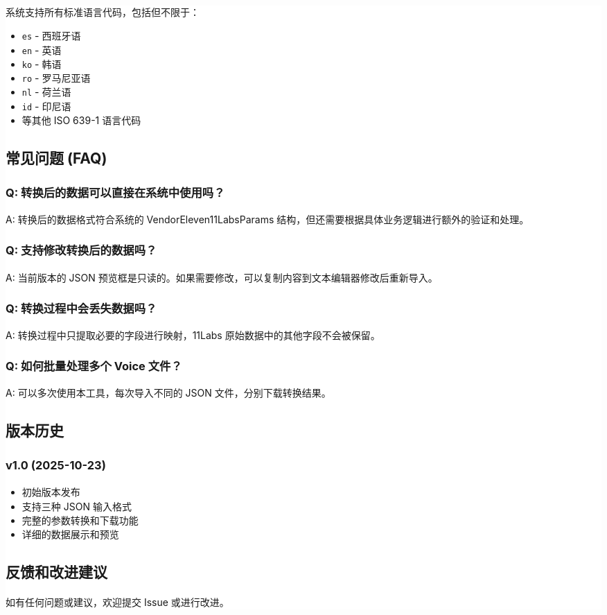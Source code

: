 系统支持所有标准语言代码，包括但不限于：
- `es` - 西班牙语
- `en` - 英语
- `ko` - 韩语
- `ro` - 罗马尼亚语
- `nl` - 荷兰语
- `id` - 印尼语
- 等其他 ISO 639-1 语言代码

## 常见问题 (FAQ)

### Q: 转换后的数据可以直接在系统中使用吗？
A: 转换后的数据格式符合系统的 VendorEleven11LabsParams 结构，但还需要根据具体业务逻辑进行额外的验证和处理。

### Q: 支持修改转换后的数据吗？
A: 当前版本的 JSON 预览框是只读的。如果需要修改，可以复制内容到文本编辑器修改后重新导入。

### Q: 转换过程中会丢失数据吗？
A: 转换过程中只提取必要的字段进行映射，11Labs 原始数据中的其他字段不会被保留。

### Q: 如何批量处理多个 Voice 文件？
A: 可以多次使用本工具，每次导入不同的 JSON 文件，分别下载转换结果。

## 版本历史

### v1.0 (2025-10-23)
- 初始版本发布
- 支持三种 JSON 输入格式
- 完整的参数转换和下载功能
- 详细的数据展示和预览

## 反馈和改进建议

如有任何问题或建议，欢迎提交 Issue 或进行改进。
